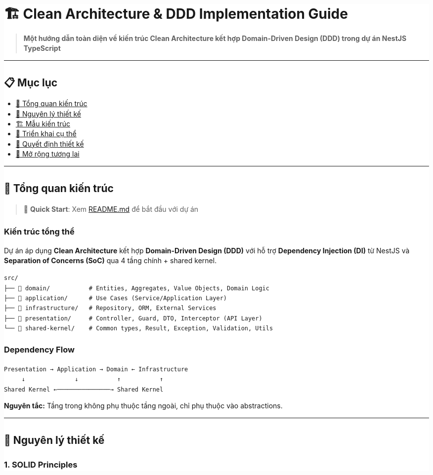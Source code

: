 # 🏗️ Clean Architecture & DDD Implementation Guide

> **Một hướng dẫn toàn diện về kiến trúc Clean Architecture kết hợp Domain-Driven Design (DDD) trong dự án NestJS TypeScript**

---

## 📋 Mục lục

- [🎯 Tổng quan kiến trúc](#-tổng-quan-kiến-trúc)
- [🧩 Nguyên lý thiết kế](#-nguyên-lý-thiết-kế)
- [🏗️ Mẫu kiến trúc](#️-mẫu-kiến-trúc)
- [🔧 Triển khai cụ thể](#-triển-khai-cụ-thể)
- [🧠 Quyết định thiết kế](#-quyết-định-thiết-kế)
- [🚀 Mở rộng tương lai](#-mở-rộng-tương-lai)

---

## 🎯 Tổng quan kiến trúc

> 📖 **Quick Start**: Xem [README.md](./README.md) để bắt đầu với dự án

### **Kiến trúc tổng thể**

Dự án áp dụng **Clean Architecture** kết hợp **Domain-Driven Design (DDD)** với hỗ trợ **Dependency Injection (DI)** từ NestJS và **Separation of Concerns (SoC)** qua 4 tầng chính + shared kernel.

```
src/
├── 🧠 domain/           # Entities, Aggregates, Value Objects, Domain Logic
├── 🎯 application/      # Use Cases (Service/Application Layer)
├── 🔧 infrastructure/   # Repository, ORM, External Services
├── 🎨 presentation/     # Controller, Guard, DTO, Interceptor (API Layer)
└── 🧩 shared-kernel/    # Common types, Result, Exception, Validation, Utils
```

### **Dependency Flow**

```
Presentation → Application → Domain ← Infrastructure
     ↓              ↓           ↑           ↑
Shared Kernel ←───────────────→ Shared Kernel
```

**Nguyên tắc:** Tầng trong không phụ thuộc tầng ngoài, chỉ phụ thuộc vào abstractions.

---

## 🧩 Nguyên lý thiết kế

### **1. SOLID Principles**
